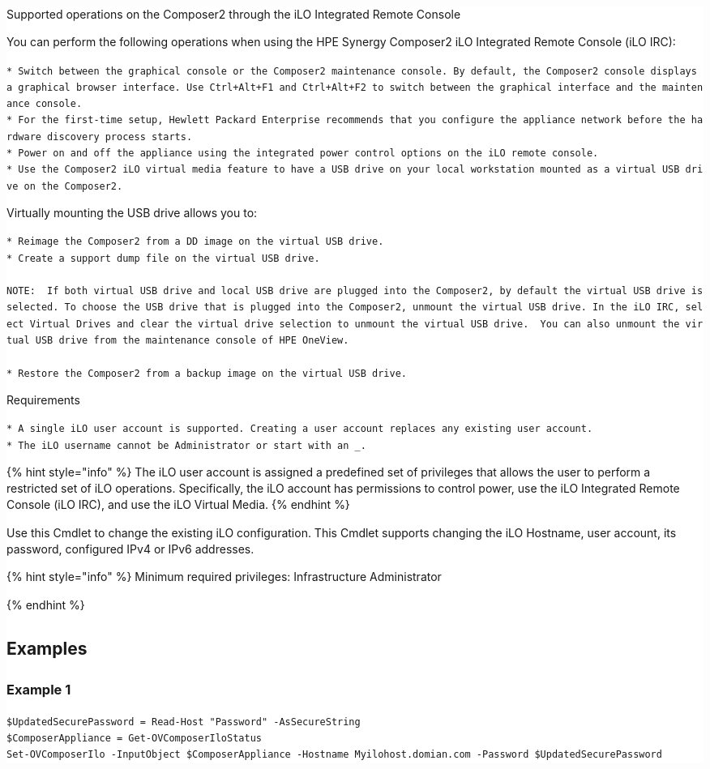 Supported operations on the Composer2 through the iLO Integrated Remote Console

You can perform the following operations when using the HPE Synergy Composer2 iLO Integrated Remote Console (iLO IRC):

    * Switch between the graphical console or the Composer2 maintenance console. By default, the Composer2 console displays a graphical browser interface. Use Ctrl+Alt+F1 and Ctrl+Alt+F2 to switch between the graphical interface and the maintenance console.
    * For the first-time setup, Hewlett Packard Enterprise recommends that you configure the appliance network before the hardware discovery process starts.
    * Power on and off the appliance using the integrated power control options on the iLO remote console.
    * Use the Composer2 iLO virtual media feature to have a USB drive on your local workstation mounted as a virtual USB drive on the Composer2.

Virtually mounting the USB drive allows you to:

    * Reimage the Composer2 from a DD image on the virtual USB drive.
    * Create a support dump file on the virtual USB drive.

    NOTE:  If both virtual USB drive and local USB drive are plugged into the Composer2, by default the virtual USB drive is selected. To choose the USB drive that is plugged into the Composer2, unmount the virtual USB drive. In the iLO IRC, select Virtual Drives and clear the virtual drive selection to unmount the virtual USB drive.  You can also unmount the virtual USB drive from the maintenance console of HPE OneView.

    * Restore the Composer2 from a backup image on the virtual USB drive.

Requirements

    * A single iLO user account is supported. Creating a user account replaces any existing user account.
    * The iLO username cannot be Administrator or start with an _.

{% hint style="info" %}
The iLO user account is assigned a predefined set of privileges that allows the user to perform a restricted set of iLO operations. Specifically, the iLO account has permissions to control power, use the iLO Integrated Remote Console (iLO IRC), and use the iLO Virtual Media.
{% endhint %}


Use this Cmdlet to change the existing iLO configuration.  This Cmdlet supports changing the iLO Hostname, user account, its password, configured IPv4 or IPv6 addresses.

{% hint style="info" %}
Minimum required privileges: Infrastructure Administrator

{% endhint %}

## Examples

###  Example 1 

```text
$UpdatedSecurePassword = Read-Host "Password" -AsSecureString
$ComposerAppliance = Get-OVComposerIloStatus
Set-OVComposerIlo -InputObject $ComposerAppliance -Hostname Myilohost.domian.com -Password $UpdatedSecurePassword

```
